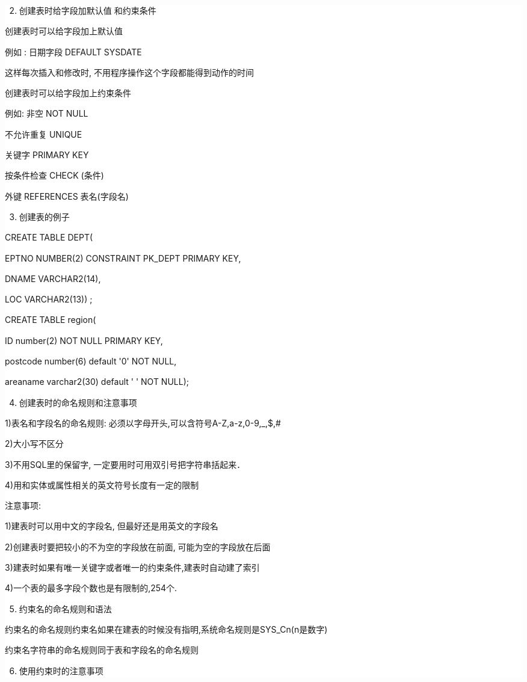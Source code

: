 2. 创建表时给字段加默认值 和约束条件
  
创建表时可以给字段加上默认值
  
例如 : 日期字段 DEFAULT SYSDATE
  
这样每次插入和修改时, 不用程序操作这个字段都能得到动作的时间

创建表时可以给字段加上约束条件
  
例如: 非空 NOT NULL
  
不允许重复 UNIQUE
  
关键字 PRIMARY KEY
  
按条件检查 CHECK (条件)
  
外键 REFERENCES 表名(字段名)

3. 创建表的例子
  
CREATE TABLE DEPT(
  
EPTNO NUMBER(2) CONSTRAINT PK_DEPT PRIMARY KEY,
  
DNAME VARCHAR2(14),
  
LOC VARCHAR2(13)) ;

CREATE TABLE region(
  
ID number(2) NOT NULL PRIMARY KEY,
  
postcode number(6) default '0' NOT NULL,
  
areaname varchar2(30) default ' ' NOT NULL);

4. 创建表时的命名规则和注意事项
  
1)表名和字段名的命名规则: 必须以字母开头,可以含符号A-Z,a-z,0-9,_,$,#
  
2)大小写不区分
  
3)不用SQL里的保留字, 一定要用时可用双引号把字符串括起来．
  
4)用和实体或属性相关的英文符号长度有一定的限制

注意事项:
  
1)建表时可以用中文的字段名, 但最好还是用英文的字段名
  
2)创建表时要把较小的不为空的字段放在前面, 可能为空的字段放在后面
  
3)建表时如果有唯一关键字或者唯一的约束条件,建表时自动建了索引
  
4)一个表的最多字段个数也是有限制的,254个.

5. 约束名的命名规则和语法
  
约束名的命名规则约束名如果在建表的时候没有指明,系统命名规则是SYS_Cn(n是数字)
  
约束名字符串的命名规则同于表和字段名的命名规则

6. 使用约束时的注意事项
  
